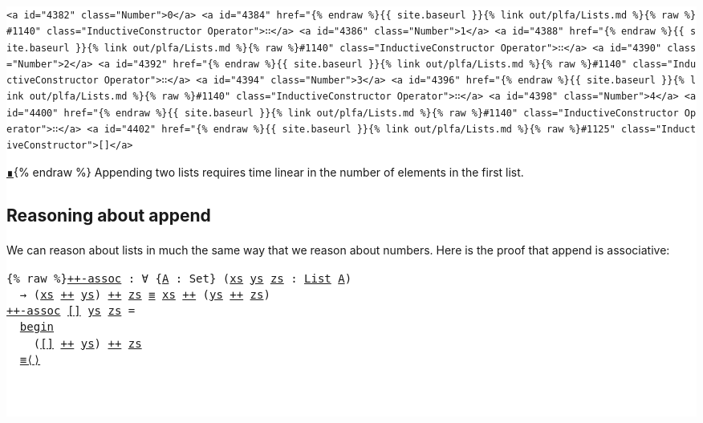     <a id="4382" class="Number">0</a> <a id="4384" href="{% endraw %}{{ site.baseurl }}{% link out/plfa/Lists.md %}{% raw %}#1140" class="InductiveConstructor Operator">∷</a> <a id="4386" class="Number">1</a> <a id="4388" href="{% endraw %}{{ site.baseurl }}{% link out/plfa/Lists.md %}{% raw %}#1140" class="InductiveConstructor Operator">∷</a> <a id="4390" class="Number">2</a> <a id="4392" href="{% endraw %}{{ site.baseurl }}{% link out/plfa/Lists.md %}{% raw %}#1140" class="InductiveConstructor Operator">∷</a> <a id="4394" class="Number">3</a> <a id="4396" href="{% endraw %}{{ site.baseurl }}{% link out/plfa/Lists.md %}{% raw %}#1140" class="InductiveConstructor Operator">∷</a> <a id="4398" class="Number">4</a> <a id="4400" href="{% endraw %}{{ site.baseurl }}{% link out/plfa/Lists.md %}{% raw %}#1140" class="InductiveConstructor Operator">∷</a> <a id="4402" href="{% endraw %}{{ site.baseurl }}{% link out/plfa/Lists.md %}{% raw %}#1125" class="InductiveConstructor">[]</a>
  <a id="4407" href="Relation.Binary.PropositionalEquality.html#4374" class="Function Operator">∎</a>{% endraw %}</pre>
Appending two lists requires time linear in the
number of elements in the first list.


## Reasoning about append

We can reason about lists in much the same way that we reason
about numbers.  Here is the proof that append is associative:
<pre class="Agda">{% raw %}<a id="++-assoc"></a><a id="4672" href="{% endraw %}{{ site.baseurl }}{% link out/plfa/Lists.md %}{% raw %}#4672" class="Function">++-assoc</a> <a id="4681" class="Symbol">:</a> <a id="4683" class="Symbol">∀</a> <a id="4685" class="Symbol">{</a><a id="4686" href="{% endraw %}{{ site.baseurl }}{% link out/plfa/Lists.md %}{% raw %}#4686" class="Bound">A</a> <a id="4688" class="Symbol">:</a> <a id="4690" class="PrimitiveType">Set</a><a id="4693" class="Symbol">}</a> <a id="4695" class="Symbol">(</a><a id="4696" href="{% endraw %}{{ site.baseurl }}{% link out/plfa/Lists.md %}{% raw %}#4696" class="Bound">xs</a> <a id="4699" href="{% endraw %}{{ site.baseurl }}{% link out/plfa/Lists.md %}{% raw %}#4699" class="Bound">ys</a> <a id="4702" href="{% endraw %}{{ site.baseurl }}{% link out/plfa/Lists.md %}{% raw %}#4702" class="Bound">zs</a> <a id="4705" class="Symbol">:</a> <a id="4707" href="{% endraw %}{{ site.baseurl }}{% link out/plfa/Lists.md %}{% raw %}#1096" class="Datatype">List</a> <a id="4712" href="{% endraw %}{{ site.baseurl }}{% link out/plfa/Lists.md %}{% raw %}#4686" class="Bound">A</a><a id="4713" class="Symbol">)</a>
  <a id="4717" class="Symbol">→</a> <a id="4719" class="Symbol">(</a><a id="4720" href="{% endraw %}{{ site.baseurl }}{% link out/plfa/Lists.md %}{% raw %}#4696" class="Bound">xs</a> <a id="4723" href="{% endraw %}{{ site.baseurl }}{% link out/plfa/Lists.md %}{% raw %}#3576" class="Function Operator">++</a> <a id="4726" href="{% endraw %}{{ site.baseurl }}{% link out/plfa/Lists.md %}{% raw %}#4699" class="Bound">ys</a><a id="4728" class="Symbol">)</a> <a id="4730" href="{% endraw %}{{ site.baseurl }}{% link out/plfa/Lists.md %}{% raw %}#3576" class="Function Operator">++</a> <a id="4733" href="{% endraw %}{{ site.baseurl }}{% link out/plfa/Lists.md %}{% raw %}#4702" class="Bound">zs</a> <a id="4736" href="Agda.Builtin.Equality.html#83" class="Datatype Operator">≡</a> <a id="4738" href="{% endraw %}{{ site.baseurl }}{% link out/plfa/Lists.md %}{% raw %}#4696" class="Bound">xs</a> <a id="4741" href="{% endraw %}{{ site.baseurl }}{% link out/plfa/Lists.md %}{% raw %}#3576" class="Function Operator">++</a> <a id="4744" class="Symbol">(</a><a id="4745" href="{% endraw %}{{ site.baseurl }}{% link out/plfa/Lists.md %}{% raw %}#4699" class="Bound">ys</a> <a id="4748" href="{% endraw %}{{ site.baseurl }}{% link out/plfa/Lists.md %}{% raw %}#3576" class="Function Operator">++</a> <a id="4751" href="{% endraw %}{{ site.baseurl }}{% link out/plfa/Lists.md %}{% raw %}#4702" class="Bound">zs</a><a id="4753" class="Symbol">)</a>
<a id="4755" href="{% endraw %}{{ site.baseurl }}{% link out/plfa/Lists.md %}{% raw %}#4672" class="Function">++-assoc</a> <a id="4764" href="{% endraw %}{{ site.baseurl }}{% link out/plfa/Lists.md %}{% raw %}#1125" class="InductiveConstructor">[]</a> <a id="4767" href="{% endraw %}{{ site.baseurl }}{% link out/plfa/Lists.md %}{% raw %}#4767" class="Bound">ys</a> <a id="4770" href="{% endraw %}{{ site.baseurl }}{% link out/plfa/Lists.md %}{% raw %}#4770" class="Bound">zs</a> <a id="4773" class="Symbol">=</a>
  <a id="4777" href="Relation.Binary.PropositionalEquality.html#4076" class="Function Operator">begin</a>
    <a id="4787" class="Symbol">(</a><a id="4788" href="{% endraw %}{{ site.baseurl }}{% link out/plfa/Lists.md %}{% raw %}#1125" class="InductiveConstructor">[]</a> <a id="4791" href="{% endraw %}{{ site.baseurl }}{% link out/plfa/Lists.md %}{% raw %}#3576" class="Function Operator">++</a> <a id="4794" href="{% endraw %}{{ site.baseurl }}{% link out/plfa/Lists.md %}{% raw %}#4767" class="Bound">ys</a><a id="4796" class="Symbol">)</a> <a id="4798" href="{% endraw %}{{ site.baseurl }}{% link out/plfa/Lists.md %}{% raw %}#3576" class="Function Operator">++</a> <a id="4801" href="{% endraw %}{{ site.baseurl }}{% link out/plfa/Lists.md %}{% raw %}#4770" class="Bound">zs</a>
  <a id="4806" href="Relation.Binary.PropositionalEquality.html#4134" class="Function Operator">≡⟨⟩</a>